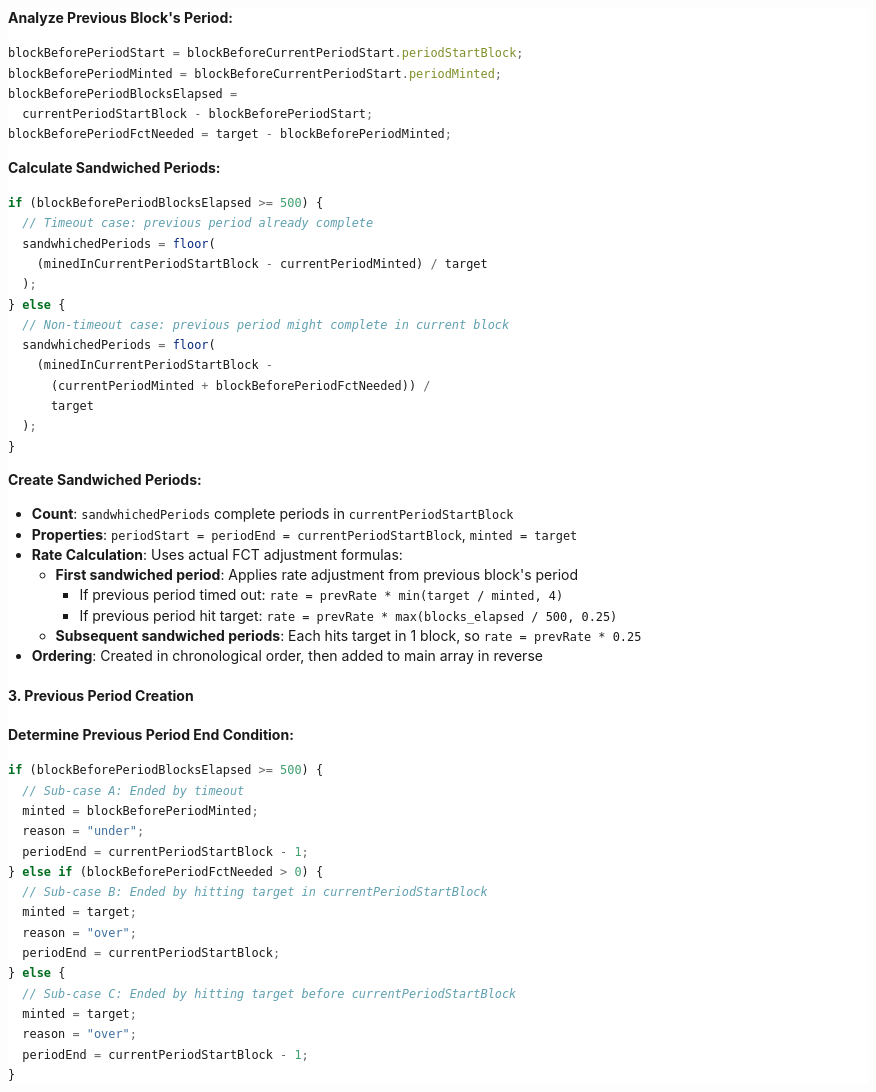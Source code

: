 **Analyze Previous Block's Period:**

```typescript
blockBeforePeriodStart = blockBeforeCurrentPeriodStart.periodStartBlock;
blockBeforePeriodMinted = blockBeforeCurrentPeriodStart.periodMinted;
blockBeforePeriodBlocksElapsed =
  currentPeriodStartBlock - blockBeforePeriodStart;
blockBeforePeriodFctNeeded = target - blockBeforePeriodMinted;
```

**Calculate Sandwiched Periods:**

```typescript
if (blockBeforePeriodBlocksElapsed >= 500) {
  // Timeout case: previous period already complete
  sandwhichedPeriods = floor(
    (minedInCurrentPeriodStartBlock - currentPeriodMinted) / target
  );
} else {
  // Non-timeout case: previous period might complete in current block
  sandwhichedPeriods = floor(
    (minedInCurrentPeriodStartBlock -
      (currentPeriodMinted + blockBeforePeriodFctNeeded)) /
      target
  );
}
```

**Create Sandwiched Periods:**

- **Count**: `sandwhichedPeriods` complete periods in `currentPeriodStartBlock`
- **Properties**: `periodStart = periodEnd = currentPeriodStartBlock`, `minted = target`
- **Rate Calculation**: Uses actual FCT adjustment formulas:
  - **First sandwiched period**: Applies rate adjustment from previous block's period
    - If previous period timed out: `rate = prevRate * min(target / minted, 4)`
    - If previous period hit target: `rate = prevRate * max(blocks_elapsed / 500, 0.25)`
  - **Subsequent sandwiched periods**: Each hits target in 1 block, so `rate = prevRate * 0.25`
- **Ordering**: Created in chronological order, then added to main array in reverse

#### 3. **Previous Period Creation**

**Determine Previous Period End Condition:**

```typescript
if (blockBeforePeriodBlocksElapsed >= 500) {
  // Sub-case A: Ended by timeout
  minted = blockBeforePeriodMinted;
  reason = "under";
  periodEnd = currentPeriodStartBlock - 1;
} else if (blockBeforePeriodFctNeeded > 0) {
  // Sub-case B: Ended by hitting target in currentPeriodStartBlock
  minted = target;
  reason = "over";
  periodEnd = currentPeriodStartBlock;
} else {
  // Sub-case C: Ended by hitting target before currentPeriodStartBlock
  minted = target;
  reason = "over";
  periodEnd = currentPeriodStartBlock - 1;
}
```
